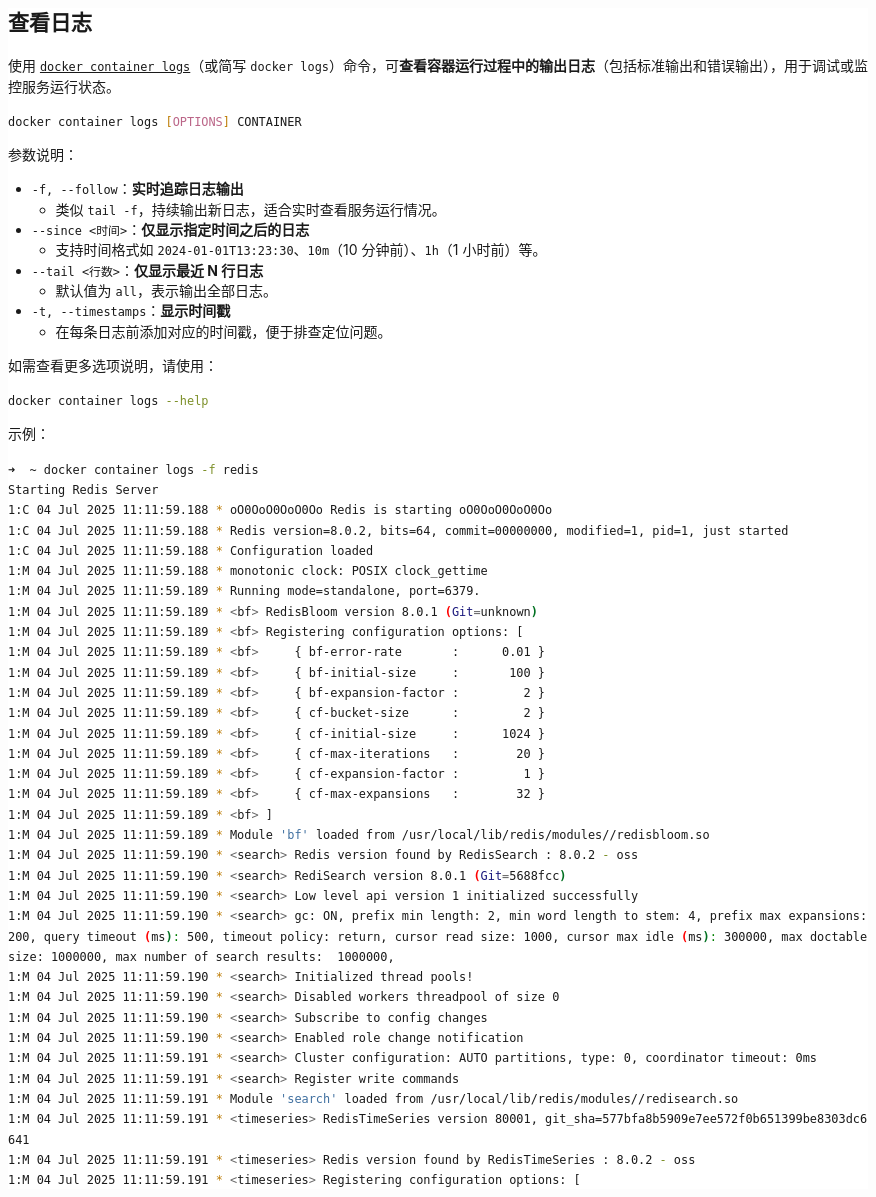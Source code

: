 ## 查看日志

使用 [`docker container logs`](https://docs.docker.com/reference/cli/docker/container/logs/)（或简写 `docker logs`）命令，可**查看容器运行过程中的输出日志**（包括标准输出和错误输出），用于调试或监控服务运行状态。

```bash
docker container logs [OPTIONS] CONTAINER
```

参数说明：
- `-f, --follow`：**实时追踪日志输出**
	- 类似 `tail -f`，持续输出新日志，适合实时查看服务运行情况。
- `--since <时间>`：**仅显示指定时间之后的日志**
	- 支持时间格式如 `2024-01-01T13:23:30`、`10m`（10 分钟前）、`1h`（1 小时前）等。
- `--tail <行数>`：**仅显示最近 N 行日志**
	- 默认值为 `all`，表示输出全部日志。
- `-t, --timestamps`：**显示时间戳**
	- 在每条日志前添加对应的时间戳，便于排查定位问题。

如需查看更多选项说明，请使用：

```bash
docker container logs --help
```

示例：

```bash hl:1
➜  ~ docker container logs -f redis
Starting Redis Server
1:C 04 Jul 2025 11:11:59.188 * oO0OoO0OoO0Oo Redis is starting oO0OoO0OoO0Oo
1:C 04 Jul 2025 11:11:59.188 * Redis version=8.0.2, bits=64, commit=00000000, modified=1, pid=1, just started
1:C 04 Jul 2025 11:11:59.188 * Configuration loaded
1:M 04 Jul 2025 11:11:59.188 * monotonic clock: POSIX clock_gettime
1:M 04 Jul 2025 11:11:59.189 * Running mode=standalone, port=6379.
1:M 04 Jul 2025 11:11:59.189 * <bf> RedisBloom version 8.0.1 (Git=unknown)
1:M 04 Jul 2025 11:11:59.189 * <bf> Registering configuration options: [
1:M 04 Jul 2025 11:11:59.189 * <bf>     { bf-error-rate       :      0.01 }
1:M 04 Jul 2025 11:11:59.189 * <bf>     { bf-initial-size     :       100 }
1:M 04 Jul 2025 11:11:59.189 * <bf>     { bf-expansion-factor :         2 }
1:M 04 Jul 2025 11:11:59.189 * <bf>     { cf-bucket-size      :         2 }
1:M 04 Jul 2025 11:11:59.189 * <bf>     { cf-initial-size     :      1024 }
1:M 04 Jul 2025 11:11:59.189 * <bf>     { cf-max-iterations   :        20 }
1:M 04 Jul 2025 11:11:59.189 * <bf>     { cf-expansion-factor :         1 }
1:M 04 Jul 2025 11:11:59.189 * <bf>     { cf-max-expansions   :        32 }
1:M 04 Jul 2025 11:11:59.189 * <bf> ]
1:M 04 Jul 2025 11:11:59.189 * Module 'bf' loaded from /usr/local/lib/redis/modules//redisbloom.so
1:M 04 Jul 2025 11:11:59.190 * <search> Redis version found by RedisSearch : 8.0.2 - oss
1:M 04 Jul 2025 11:11:59.190 * <search> RediSearch version 8.0.1 (Git=5688fcc)
1:M 04 Jul 2025 11:11:59.190 * <search> Low level api version 1 initialized successfully
1:M 04 Jul 2025 11:11:59.190 * <search> gc: ON, prefix min length: 2, min word length to stem: 4, prefix max expansions: 200, query timeout (ms): 500, timeout policy: return, cursor read size: 1000, cursor max idle (ms): 300000, max doctable size: 1000000, max number of search results:  1000000,
1:M 04 Jul 2025 11:11:59.190 * <search> Initialized thread pools!
1:M 04 Jul 2025 11:11:59.190 * <search> Disabled workers threadpool of size 0
1:M 04 Jul 2025 11:11:59.190 * <search> Subscribe to config changes
1:M 04 Jul 2025 11:11:59.190 * <search> Enabled role change notification
1:M 04 Jul 2025 11:11:59.191 * <search> Cluster configuration: AUTO partitions, type: 0, coordinator timeout: 0ms
1:M 04 Jul 2025 11:11:59.191 * <search> Register write commands
1:M 04 Jul 2025 11:11:59.191 * Module 'search' loaded from /usr/local/lib/redis/modules//redisearch.so
1:M 04 Jul 2025 11:11:59.191 * <timeseries> RedisTimeSeries version 80001, git_sha=577bfa8b5909e7ee572f0b651399be8303dc6641
1:M 04 Jul 2025 11:11:59.191 * <timeseries> Redis version found by RedisTimeSeries : 8.0.2 - oss
1:M 04 Jul 2025 11:11:59.191 * <timeseries> Registering configuration options: [
```